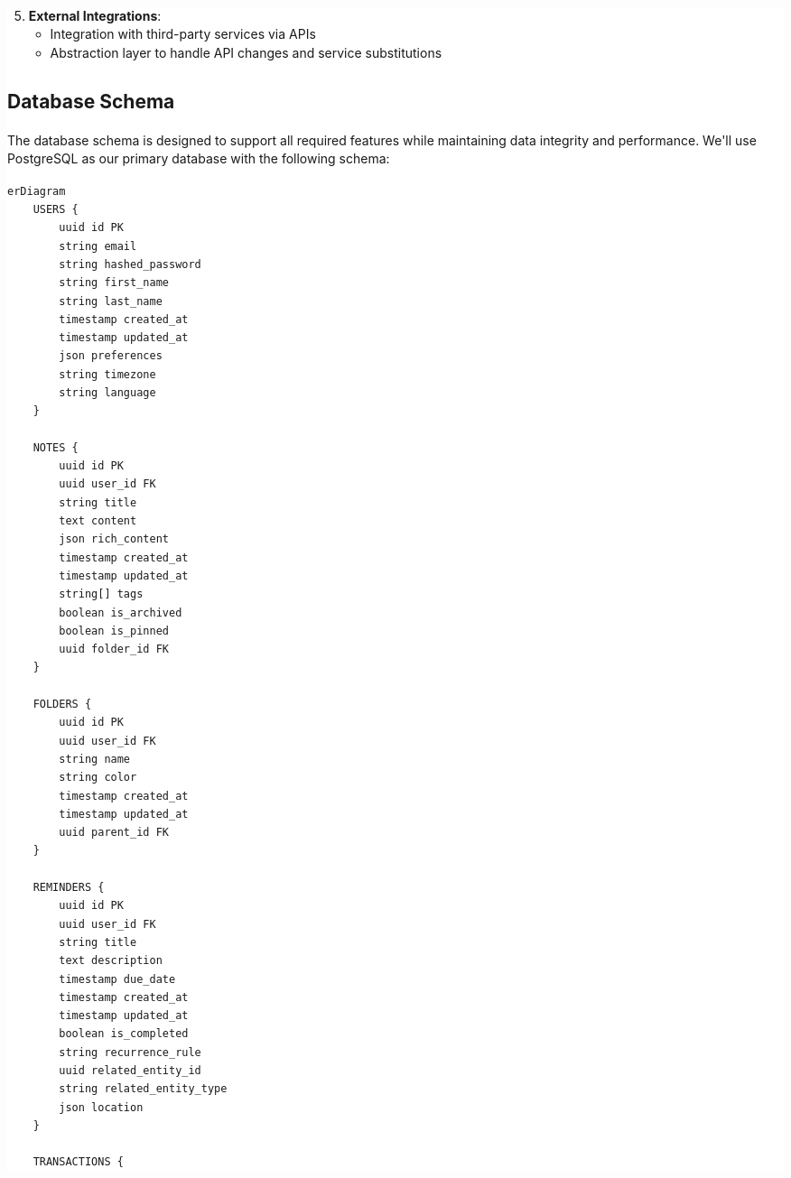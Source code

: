 5. **External Integrations**:
   - Integration with third-party services via APIs
   - Abstraction layer to handle API changes and service substitutions

## Database Schema

The database schema is designed to support all required features while maintaining data integrity and performance. We'll use PostgreSQL as our primary database with the following schema:

```mermaid
erDiagram
    USERS {
        uuid id PK
        string email
        string hashed_password
        string first_name
        string last_name
        timestamp created_at
        timestamp updated_at
        json preferences
        string timezone
        string language
    }
    
    NOTES {
        uuid id PK
        uuid user_id FK
        string title
        text content
        json rich_content
        timestamp created_at
        timestamp updated_at
        string[] tags
        boolean is_archived
        boolean is_pinned
        uuid folder_id FK
    }
    
    FOLDERS {
        uuid id PK
        uuid user_id FK
        string name
        string color
        timestamp created_at
        timestamp updated_at
        uuid parent_id FK
    }
    
    REMINDERS {
        uuid id PK
        uuid user_id FK
        string title
        text description
        timestamp due_date
        timestamp created_at
        timestamp updated_at
        boolean is_completed
        string recurrence_rule
        uuid related_entity_id
        string related_entity_type
        json location
    }
    
    TRANSACTIONS {
```